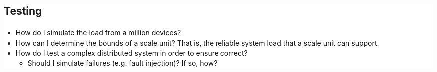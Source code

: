 ## Testing
- How do I simulate the load from a million devices?
- How can I determine the bounds of a scale unit? That is, the reliable system load that a scale unit can support.
- How do I test a complex distributed system in order to ensure correct?
    - Should I simulate failures (e.g. fault injection)? If so, how?
